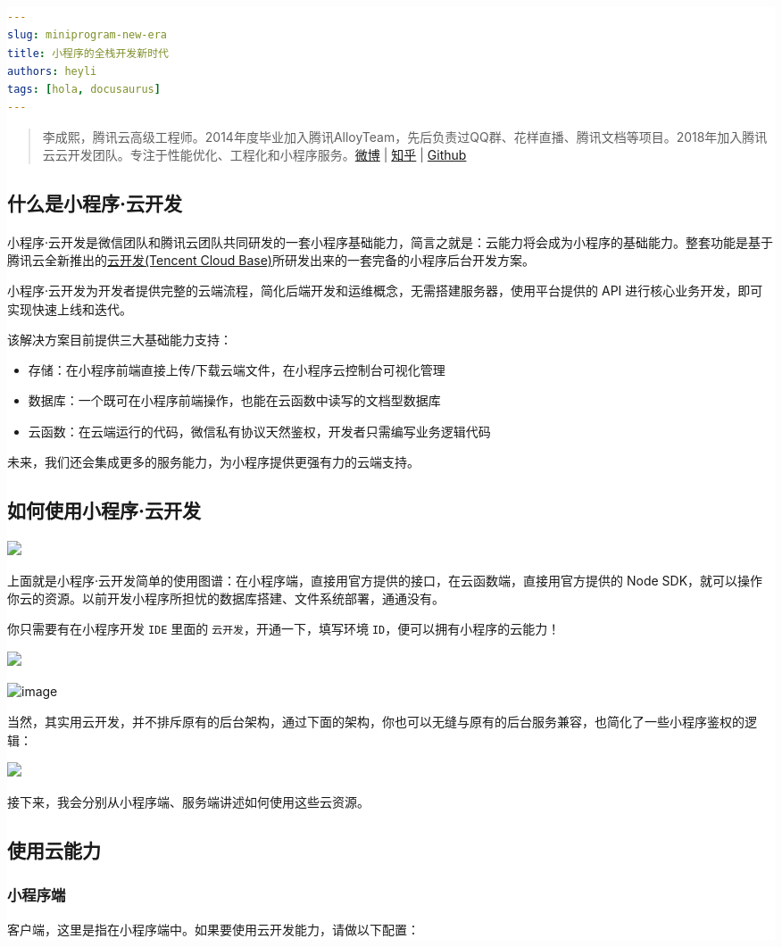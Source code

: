 ```yaml
---
slug: miniprogram-new-era
title: 小程序的全栈开发新时代
authors: heyli
tags: [hola, docusaurus]
---
```


> 李成熙，腾讯云高级工程师。2014年度毕业加入腾讯AlloyTeam，先后负责过QQ群、花样直播、腾讯文档等项目。2018年加入腾讯云云开发团队。专注于性能优化、工程化和小程序服务。[微博](https://weibo.com/leehkfs/) | [知乎](https://www.zhihu.com/people/leehey/) | [Github](https://github.com/lcxfs1991)

## 什么是小程序·云开发

小程序·云开发是微信团队和腾讯云团队共同研发的一套小程序基础能力，简言之就是：云能力将会成为小程序的基础能力。整套功能是基于腾讯云全新推出的[云开发(Tencent Cloud Base)](https://cloud.tencent.com/product/tcb)所研发出来的一套完备的小程序后台开发方案。

小程序·云开发为开发者提供完整的云端流程，简化后端开发和运维概念，无需搭建服务器，使用平台提供的 API 进行核心业务开发，即可实现快速上线和迭代。

该解决方案目前提供三大基础能力支持：

* 存储：在小程序前端直接上传/下载云端文件，在小程序云控制台可视化管理

* 数据库：一个既可在小程序前端操作，也能在云函数中读写的文档型数据库

* 云函数：在云端运行的代码，微信私有协议天然鉴权，开发者只需编写业务逻辑代码


未来，我们还会集成更多的服务能力，为小程序提供更强有力的云端支持。

## 如何使用小程序·云开发

![](https://ask.qcloudimg.com/draft/1011618/v0cgtzsdav.png)

上面就是小程序·云开发简单的使用图谱：在小程序端，直接用官方提供的接口，在云函数端，直接用官方提供的 Node SDK，就可以操作你云的资源。以前开发小程序所担忧的数据库搭建、文件系统部署，通通没有。

你只需要有在小程序开发 `IDE` 里面的 `云开发`，开通一下，填写环境 `ID`，便可以拥有小程序的云能力！

![](https://ask.qcloudimg.com/draft/1011618/u4al25m5ub.png)

![image](https://ask.qcloudimg.com/draft/1011618/853vr3fift.png)


当然，其实用云开发，并不排斥原有的后台架构，通过下面的架构，你也可以无缝与原有的后台服务兼容，也简化了一些小程序鉴权的逻辑：

![](https://ask.qcloudimg.com/draft/1011618/neslk6t8dr.png)


接下来，我会分别从小程序端、服务端讲述如何使用这些云资源。

## 使用云能力
### 小程序端
客户端，这里是指在小程序端中。如果要使用云开发能力，请做以下配置：
